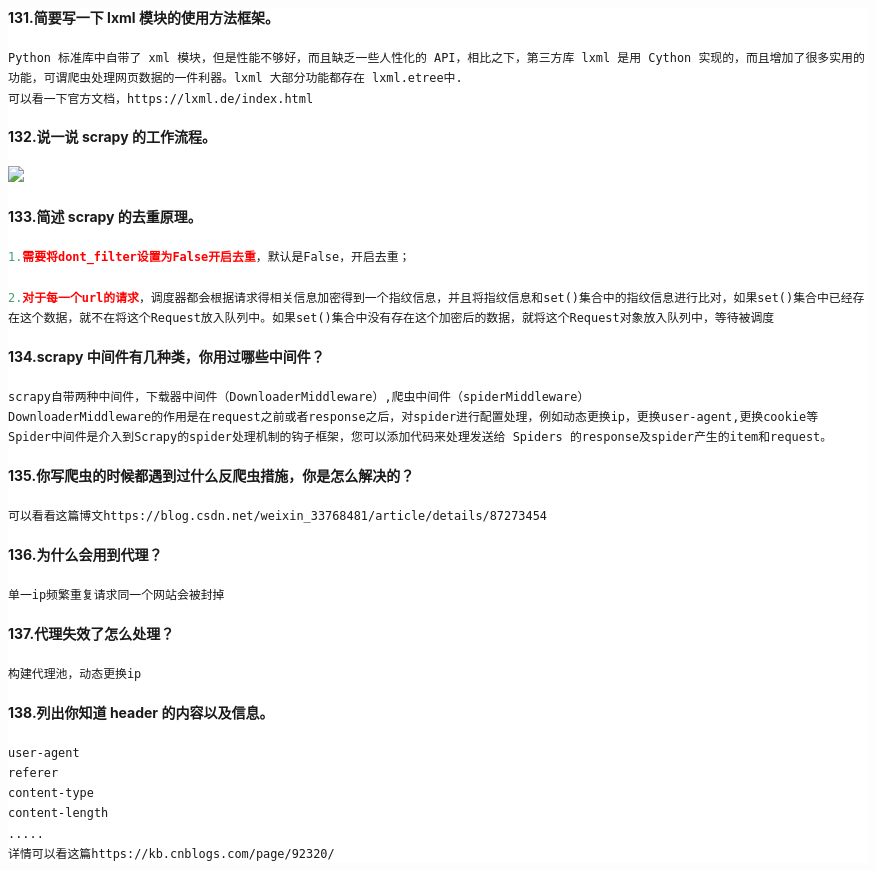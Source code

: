 #### 131.简要写一下 lxml 模块的使用方法框架。

```markdown
Python 标准库中自带了 xml 模块，但是性能不够好，而且缺乏一些人性化的 API，相比之下，第三方库 lxml 是用 Cython 实现的，而且增加了很多实用的功能，可谓爬虫处理网页数据的一件利器。lxml 大部分功能都存在 lxml.etree中.
可以看一下官方文档，https://lxml.de/index.html
```

#### 132.说一说 scrapy 的工作流程。

![](http://ww4.sinaimg.cn/large/006tNc79gy1g5vk6vdn28j312w0q4dhd.jpg)

#### 133.简述 scrapy 的去重原理。

```Python
1.需要将dont_filter设置为False开启去重，默认是False，开启去重；

2.对于每一个url的请求，调度器都会根据请求得相关信息加密得到一个指纹信息，并且将指纹信息和set()集合中的指纹信息进行比对，如果set()集合中已经存在这个数据，就不在将这个Request放入队列中。如果set()集合中没有存在这个加密后的数据，就将这个Request对象放入队列中，等待被调度
```

#### 134.scrapy 中间件有几种类，你用过哪些中间件？

```
scrapy自带两种中间件，下载器中间件（DownloaderMiddleware）,爬虫中间件（spiderMiddleware）
DownloaderMiddleware的作用是在request之前或者response之后，对spider进行配置处理，例如动态更换ip，更换user-agent,更换cookie等
Spider中间件是介入到Scrapy的spider处理机制的钩子框架，您可以添加代码来处理发送给 Spiders 的response及spider产生的item和request。
```

#### 135.你写爬虫的时候都遇到过什么反爬虫措施，你是怎么解决的？

```
可以看看这篇博文https://blog.csdn.net/weixin_33768481/article/details/87273454
```

#### 136.为什么会用到代理？

```
单一ip频繁重复请求同一个网站会被封掉
```

#### 137.代理失效了怎么处理？

```
构建代理池，动态更换ip
```

#### 138.列出你知道 header 的内容以及信息。

```
user-agent
referer
content-type
content-length
.....
详情可以看这篇https://kb.cnblogs.com/page/92320/
```
